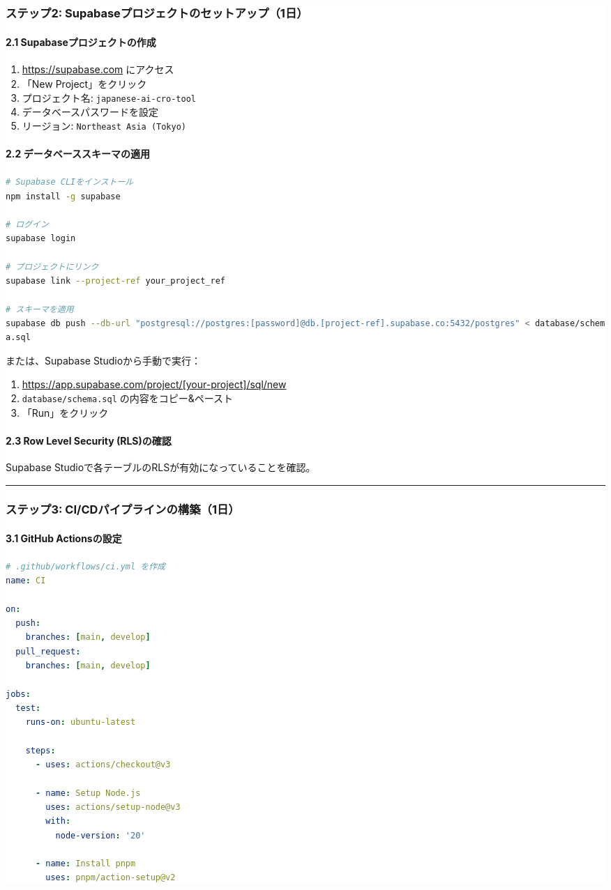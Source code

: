 ### ステップ2: Supabaseプロジェクトのセットアップ（1日）

#### 2.1 Supabaseプロジェクトの作成

1. https://supabase.com にアクセス
2. 「New Project」をクリック
3. プロジェクト名: `japanese-ai-cro-tool`
4. データベースパスワードを設定
5. リージョン: `Northeast Asia (Tokyo)`

#### 2.2 データベーススキーマの適用

```bash
# Supabase CLIをインストール
npm install -g supabase

# ログイン
supabase login

# プロジェクトにリンク
supabase link --project-ref your_project_ref

# スキーマを適用
supabase db push --db-url "postgresql://postgres:[password]@db.[project-ref].supabase.co:5432/postgres" < database/schema.sql
```

または、Supabase Studioから手動で実行：
1. https://app.supabase.com/project/[your-project]/sql/new
2. `database/schema.sql` の内容をコピー&ペースト
3. 「Run」をクリック

#### 2.3 Row Level Security (RLS)の確認

Supabase Studioで各テーブルのRLSが有効になっていることを確認。

---

### ステップ3: CI/CDパイプラインの構築（1日）

#### 3.1 GitHub Actionsの設定

```yaml
# .github/workflows/ci.yml を作成
name: CI

on:
  push:
    branches: [main, develop]
  pull_request:
    branches: [main, develop]

jobs:
  test:
    runs-on: ubuntu-latest
    
    steps:
      - uses: actions/checkout@v3
      
      - name: Setup Node.js
        uses: actions/setup-node@v3
        with:
          node-version: '20'
      
      - name: Install pnpm
        uses: pnpm/action-setup@v2
```